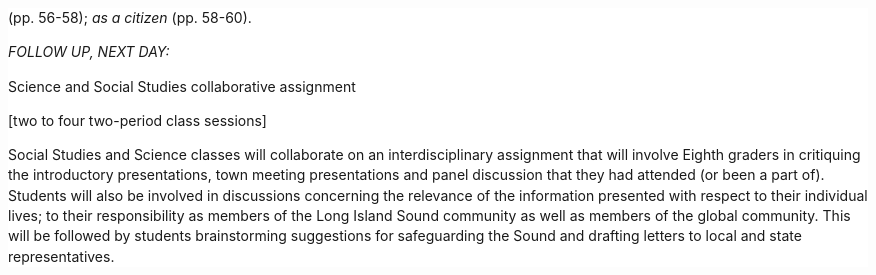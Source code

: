 </i>
(pp. 56-58);
<i>
as a citizen
</i>
(pp. 58-60).
</p>
<p>
<i>
FOLLOW UP, NEXT DAY:
</i>
</p>
<p>
Science and Social Studies collaborative assignment
</p>
<p>
[two to four two-period class sessions]
</p>
<p>
Social Studies and Science classes will collaborate on an interdisciplinary assignment that will involve Eighth graders in critiquing the introductory presentations, town meeting presentations and panel discussion that they had attended (or been a part of). Students will also be involved in discussions concerning the relevance of the information presented with respect to their individual lives; to their responsibility as members of the Long Island Sound community as well as members of the global community. This will be followed by students brainstorming suggestions for safeguarding the Sound and drafting letters to local and state representatives.
</p>
</body>